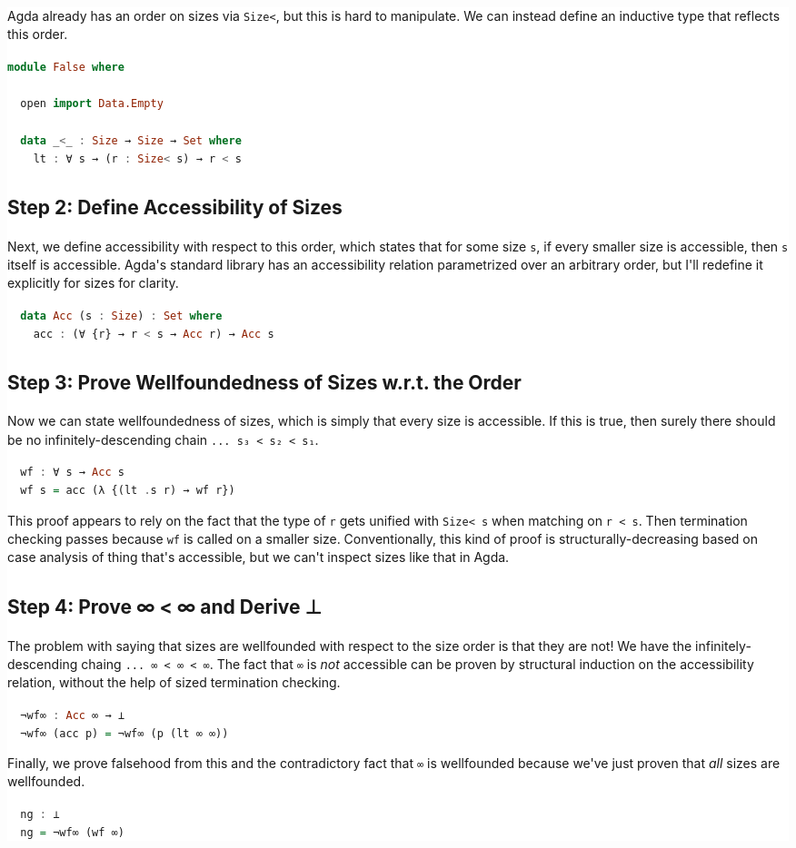 Agda already has an order on sizes via `Size<`, but this is hard to manipulate.
We can instead define an inductive type that reflects this order.

```haskell
module False where

  open import Data.Empty

  data _<_ : Size → Size → Set where
    lt : ∀ s → (r : Size< s) → r < s
```

## Step 2: Define Accessibility of Sizes

Next, we define accessibility with respect to this order, which states that for some size `s`,
if every smaller size is accessible, then `s` itself is accessible.
Agda's standard library has an accessibility relation parametrized over an arbitrary order,
but I'll redefine it explicitly for sizes for clarity.

```haskell
  data Acc (s : Size) : Set where
    acc : (∀ {r} → r < s → Acc r) → Acc s
```

## Step 3: Prove Wellfoundedness of Sizes w.r.t. the Order

Now we can state wellfoundedness of sizes, which is simply that every size is accessible.
If this is true, then surely there should be no infinitely-descending chain `... s₃ < s₂ < s₁`.

```haskell
  wf : ∀ s → Acc s
  wf s = acc (λ {(lt .s r) → wf r})
```

This proof appears to rely on the fact that the type of `r` gets unified with `Size< s` when matching on `r < s`.
Then termination checking passes because `wf` is called on a smaller size.
Conventionally, this kind of proof is structurally-decreasing based on case analysis of thing that's accessible,
but we can't inspect sizes like that in Agda.

## Step 4: Prove ∞ < ∞ and Derive ⊥

The problem with saying that sizes are wellfounded with respect to the size order is that they are not!
We have the infinitely-descending chaing `... ∞ < ∞ < ∞`.
The fact that `∞` is *not* accessible can be proven by structural induction on the accessibility relation,
without the help of sized termination checking.

```haskell
  ¬wf∞ : Acc ∞ → ⊥
  ¬wf∞ (acc p) = ¬wf∞ (p (lt ∞ ∞))
```

Finally, we prove falsehood from this and the contradictory fact that `∞` is wellfounded
because we've just proven that *all* sizes are wellfounded.

```haskell
  ng : ⊥
  ng = ¬wf∞ (wf ∞)
```
